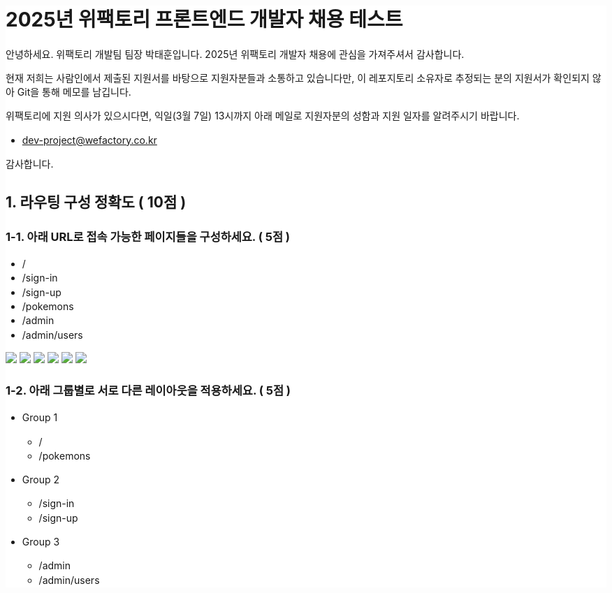# 2025년 위팩토리 프론트엔드 개발자 채용 테스트

안녕하세요. 위팩토리 개발팀 팀장 박태훈입니다.
2025년 위팩토리 개발자 채용에 관심을 가져주셔서 감사합니다.

현재 저희는 사람인에서 제출된 지원서를 바탕으로 지원자분들과 소통하고 있습니다만,
이 레포지토리 소유자로 추정되는 분의 지원서가 확인되지 않아 Git을 통해 메모를 남깁니다.

위팩토리에 지원 의사가 있으시다면, 익일(3월 7일) 13시까지 아래 메일로
지원자분의 성함과 지원 일자를 알려주시기 바랍니다.

- dev-project@wefactory.co.kr

감사합니다.


## 1. 라우팅 구성 정확도 ( 10점 )

### 1-1. 아래 URL로 접속 가능한 페이지들을 구성하세요. ( 5점 )

- /
- /sign-in
- /sign-up
- /pokemons
- /admin
- /admin/users
  <br />

<img src="https://img.notionusercontent.com/s3/prod-files-secure%2Fafb3c46c-e403-4720-ad2c-a3329af550dc%2F938c70e0-0740-4c86-a809-a85876297d54%2Fimage.png/size/w=2000?exp=1741287474&sig=ZAbMug59pYyEDnG7Y_rZXHnjMNMxoNsIV9VFYbpYd-E" width="400">
<img src="https://img.notionusercontent.com/s3/prod-files-secure%2Fafb3c46c-e403-4720-ad2c-a3329af550dc%2F994e7117-9577-4361-a966-6382506a92f5%2Fimage.png/size/w=2000?exp=1741287560&sig=Kv6K9S32fU5IoI6AcgxfNkNUf_rSuOagbilBcWkcVDY" width="400">
<img src="https://img.notionusercontent.com/s3/prod-files-secure%2Fafb3c46c-e403-4720-ad2c-a3329af550dc%2F72d8912d-8c8b-4af0-9c79-5a3c31fe8555%2Fimage.png/size/w=2000?exp=1741287610&sig=pVBeEPHCqQxCUrLodqDwVYilZP3vnzayl9Ka2nf-dXk" width="400">
<img src="https://img.notionusercontent.com/s3/prod-files-secure%2Fafb3c46c-e403-4720-ad2c-a3329af550dc%2F85977965-2947-4df5-977e-ebac2b230abd%2Fimage.png/size/w=2000?exp=1741287713&sig=BOjgp2CYU67mTV12KNxiJ0HYxf2uNlyN8Dt11gxwneM" width="400">
<img src="https://img.notionusercontent.com/s3/prod-files-secure%2Fafb3c46c-e403-4720-ad2c-a3329af550dc%2F5bd1160d-020a-4070-9e00-de33ed08b4e4%2Fimage.png/size/w=2000?exp=1741287769&sig=W9JteM-lajklbtfKry1nnz8BGzWDUH_4RKQ7E5vQjBM" width="400">
<img src="https://img.notionusercontent.com/s3/prod-files-secure%2Fafb3c46c-e403-4720-ad2c-a3329af550dc%2Fa09a7780-465e-41be-a8c9-1b6acaa980f9%2Fimage.png/size/w=2000?exp=1741287786&sig=5gC6IqmjqdiOUeRJ92RUsiTH32UJlNM05D1S0ai6UHA" width="400">

<br />

### 1-2. 아래 그룹별로 서로 다른 레이아웃을 적용하세요. ( 5점 )

- Group 1
  - /
  - /pokemons
- Group 2
  - /sign-in
  - /sign-up
- Group 3

  - /admin
  - /admin/users
